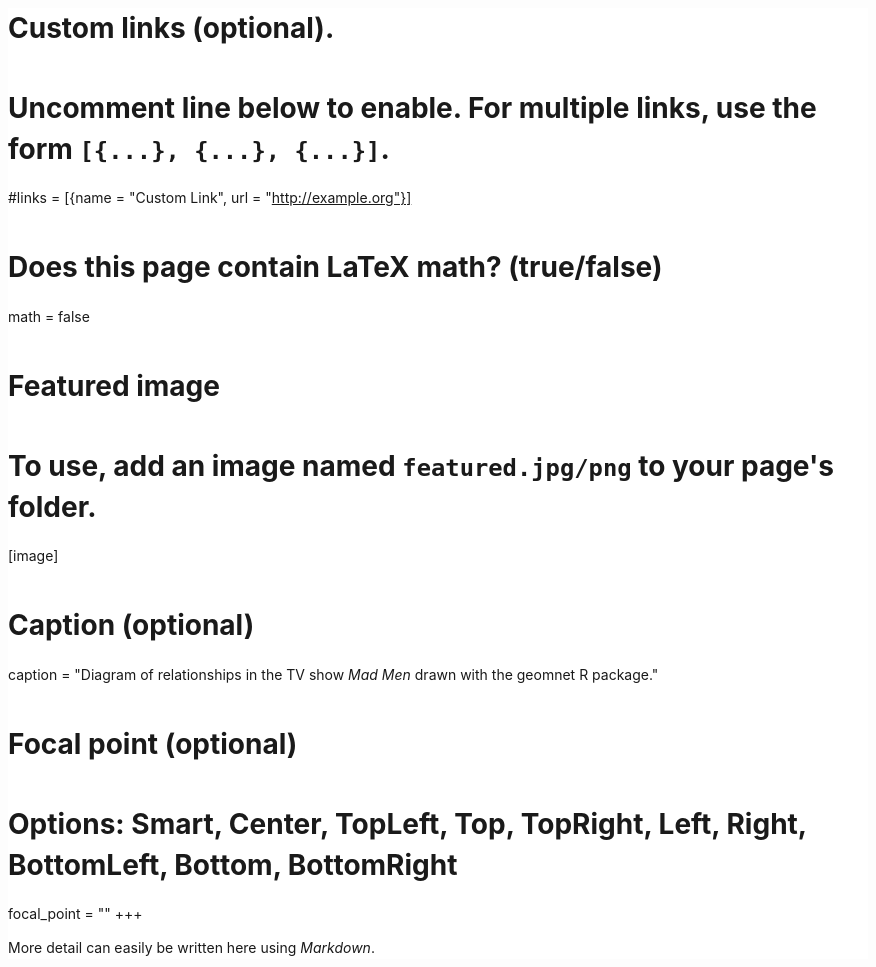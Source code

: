 
# Custom links (optional).
#   Uncomment line below to enable. For multiple links, use the form `[{...}, {...}, {...}]`.
#links = [{name = "Custom Link", url = "http://example.org"}]

# Does this page contain LaTeX math? (true/false)
math = false

# Featured image
# To use, add an image named `featured.jpg/png` to your page's folder. 
[image]
  # Caption (optional)
  caption = "Diagram of relationships in the TV show *Mad Men* drawn with the geomnet R package."

  # Focal point (optional)
  # Options: Smart, Center, TopLeft, Top, TopRight, Left, Right, BottomLeft, Bottom, BottomRight
  focal_point = ""
+++

More detail can easily be written here using *Markdown*.
